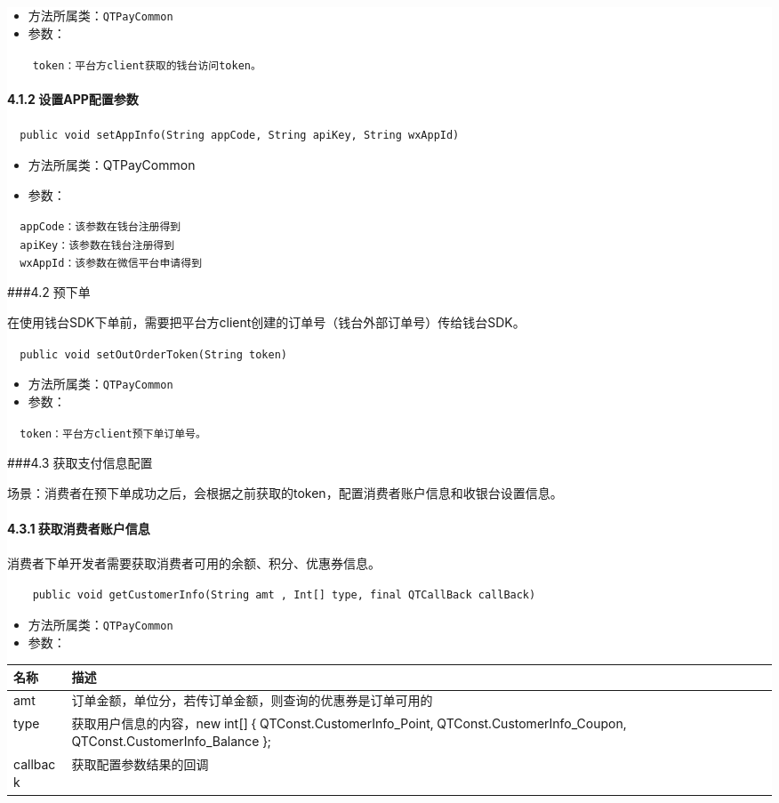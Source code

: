 - 方法所属类：`QTPayCommon`
- 参数：

```
    token：平台方client获取的钱台访问token。
```

#### 4.1.2 设置APP配置参数 ####

```
  public void setAppInfo(String appCode, String apiKey, String wxAppId)
```

- 方法所属类：QTPayCommon

- 参数：
```
  appCode：该参数在钱台注册得到
  apiKey：该参数在钱台注册得到
  wxAppId：该参数在微信平台申请得到
```


###4.2 预下单

在使用钱台SDK下单前，需要把平台方client创建的订单号（钱台外部订单号）传给钱台SDK。

```
  public void setOutOrderToken(String token)
```

- 方法所属类：`QTPayCommon`
- 参数：

```
  token：平台方client预下单订单号。
```

###4.3 获取支付信息配置

场景：消费者在预下单成功之后，会根据之前获取的token，配置消费者账户信息和收银台设置信息。

#### 4.3.1 获取消费者账户信息

消费者下单开发者需要获取消费者可用的余额、积分、优惠券信息。

```
    public void getCustomerInfo(String amt , Int[] type, final QTCallBack callBack)
```
- 方法所属类：`QTPayCommon`
- 参数：

| 名称 | 描述 |
| :---- | :---- |
| amt|订单金额，单位分，若传订单金额，则查询的优惠券是订单可用的
|type|获取用户信息的内容，new int[] { QTConst.CustomerInfo_Point, QTConst.CustomerInfo_Coupon, QTConst.CustomerInfo_Balance };
| callback|获取配置参数结果的回调 |

